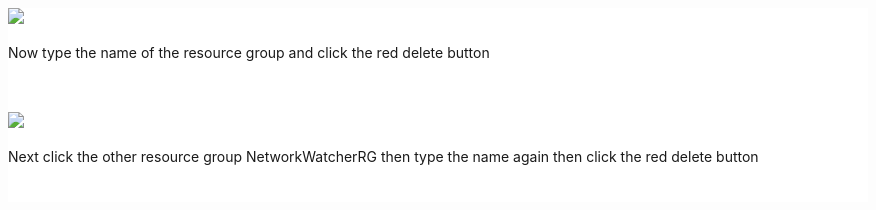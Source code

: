 <p>
<img src="https://github.com/Jacobvillagomez1/ticket-lifecycle/assets/143027686/4e9c7d9a-c15b-4634-acfc-7906632a44a5"/>
</p>
<p>
Now type the name of the resource group and click the red delete button 
</p>
<br />

<p>
<img src="https://github.com/Jacobvillagomez1/ticket-lifecycle/assets/143027686/b849a841-4fd3-4c0f-97c2-a9cc5774717e"/>
</p>
<p>
Next click the other resource group NetworkWatcherRG then type the name again then click the red delete button 
</p>
<br />
